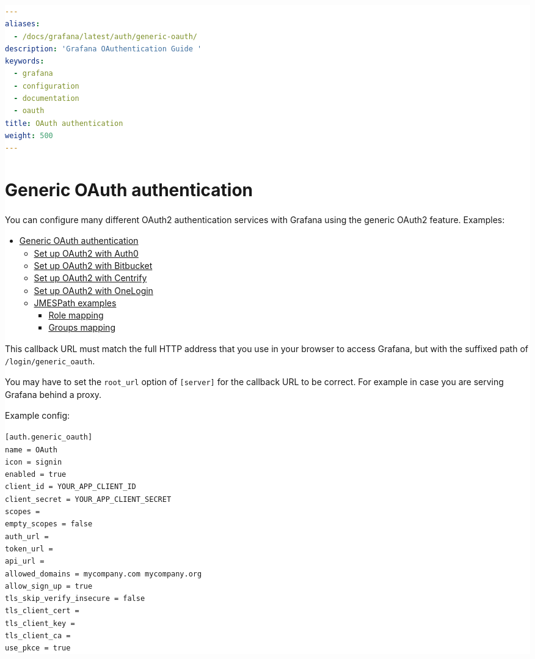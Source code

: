 ```yaml
---
aliases:
  - /docs/grafana/latest/auth/generic-oauth/
description: 'Grafana OAuthentication Guide '
keywords:
  - grafana
  - configuration
  - documentation
  - oauth
title: OAuth authentication
weight: 500
---
```


# Generic OAuth authentication

You can configure many different OAuth2 authentication services with Grafana using the generic OAuth2 feature. Examples:

- [Generic OAuth authentication](#generic-oauth-authentication)
  - [Set up OAuth2 with Auth0](#set-up-oauth2-with-auth0)
  - [Set up OAuth2 with Bitbucket](#set-up-oauth2-with-bitbucket)
  - [Set up OAuth2 with Centrify](#set-up-oauth2-with-centrify)
  - [Set up OAuth2 with OneLogin](#set-up-oauth2-with-onelogin)
  - [JMESPath examples](#jmespath-examples)
    - [Role mapping](#role-mapping)
    - [Groups mapping](#groups-mapping)

This callback URL must match the full HTTP address that you use in your browser to access Grafana, but with the suffixed path of `/login/generic_oauth`.

You may have to set the `root_url` option of `[server]` for the callback URL to be
correct. For example in case you are serving Grafana behind a proxy.

Example config:

```bash
[auth.generic_oauth]
name = OAuth
icon = signin
enabled = true
client_id = YOUR_APP_CLIENT_ID
client_secret = YOUR_APP_CLIENT_SECRET
scopes =
empty_scopes = false
auth_url =
token_url =
api_url =
allowed_domains = mycompany.com mycompany.org
allow_sign_up = true
tls_skip_verify_insecure = false
tls_client_cert =
tls_client_key =
tls_client_ca =
use_pkce = true
```
